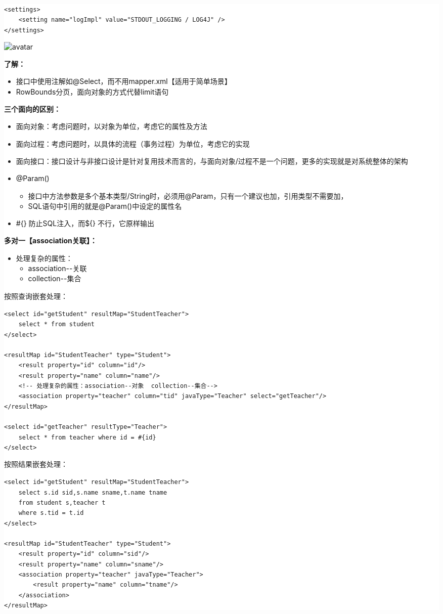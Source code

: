 
```
<settings>
    <setting name="logImpl" value="STDOUT_LOGGING / LOG4J" />
</settings>
```

![avatar](D:/其他/图片/study/LOG4J配置.png)
  
  
**了解：**
  - 接口中使用注解如@Select，而不用mapper.xml【适用于简单场景】
  - RowBounds分页，面向对象的方式代替limit语句

**三个面向的区别：**
- 面向对象：考虑问题时，以对象为单位，考虑它的属性及方法
- 面向过程：考虑问题时，以具体的流程（事务过程）为单位，考虑它的实现
- 面向接口：接口设计与非接口设计是针对复用技术而言的，与面向对象/过程不是一个问题，更多的实现就是对系统整体的架构


- @Param()
  - 接口中方法参数是多个基本类型/String时，必须用@Param，只有一个建议也加，引用类型不需要加，
  - SQL语句中引用的就是@Param()中设定的属性名

- #{} 防止SQL注入，而${} 不行，它原样输出


**多对一【association关联】：**

- 处理复杂的属性：
  - association--关联
  - collection--集合

按照查询嵌套处理：
```
<select id="getStudent" resultMap="StudentTeacher">
    select * from student
</select>

<resultMap id="StudentTeacher" type="Student">
    <result property="id" column="id"/>
    <result property="name" column="name"/>
    <!-- 处理复杂的属性：association--对象  collection--集合-->
    <association property="teacher" column="tid" javaType="Teacher" select="getTeacher"/> 
</resultMap>

<select id="getTeacher" resultType="Teacher">
    select * from teacher where id = #{id}
</select>
```

按照结果嵌套处理：
```
<select id="getStudent" resultMap="StudentTeacher">
    select s.id sid,s.name sname,t.name tname
    from student s,teacher t
    where s.tid = t.id
</select>

<resultMap id="StudentTeacher" type="Student">
    <result property="id" column="sid"/>
    <result property="name" column="sname"/>
    <association property="teacher" javaType="Teacher">
        <result property="name" column="tname"/>
    </association>
</resultMap>
```
